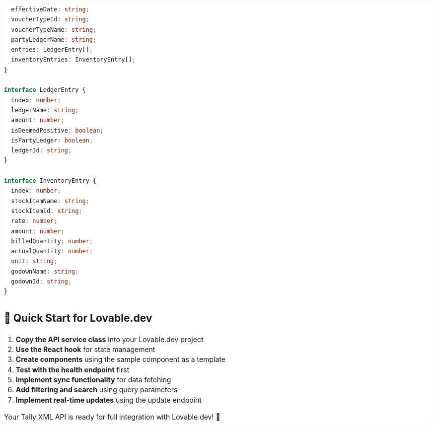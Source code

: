```typescript
  effectiveDate: string;
  voucherTypeId: string;
  voucherTypeName: string;
  partyLedgerName: string;
  entries: LedgerEntry[];
  inventoryEntries: InventoryEntry[];
}

interface LedgerEntry {
  index: number;
  ledgerName: string;
  amount: number;
  isDeemedPositive: boolean;
  isPartyLedger: boolean;
  ledgerId: string;
}

interface InventoryEntry {
  index: number;
  stockItemName: string;
  stockItemId: string;
  rate: number;
  amount: number;
  billedQuantity: number;
  actualQuantity: number;
  unit: string;
  godownName: string;
  godownId: string;
}
```

## 🚀 Quick Start for Lovable.dev

1. **Copy the API service class** into your Lovable.dev project
2. **Use the React hook** for state management
3. **Create components** using the sample component as a template
4. **Test with the health endpoint** first
5. **Implement sync functionality** for data fetching
6. **Add filtering and search** using query parameters
7. **Implement real-time updates** using the update endpoint

Your Tally XML API is ready for full integration with Lovable.dev! 🎉


